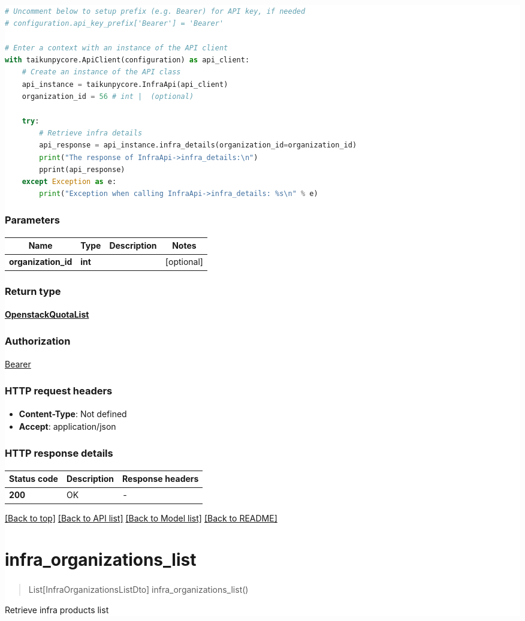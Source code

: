 ```python
# Uncomment below to setup prefix (e.g. Bearer) for API key, if needed
# configuration.api_key_prefix['Bearer'] = 'Bearer'

# Enter a context with an instance of the API client
with taikunpycore.ApiClient(configuration) as api_client:
    # Create an instance of the API class
    api_instance = taikunpycore.InfraApi(api_client)
    organization_id = 56 # int |  (optional)

    try:
        # Retrieve infra details
        api_response = api_instance.infra_details(organization_id=organization_id)
        print("The response of InfraApi->infra_details:\n")
        pprint(api_response)
    except Exception as e:
        print("Exception when calling InfraApi->infra_details: %s\n" % e)
```



### Parameters


Name | Type | Description  | Notes
------------- | ------------- | ------------- | -------------
 **organization_id** | **int**|  | [optional] 

### Return type

[**OpenstackQuotaList**](OpenstackQuotaList.md)

### Authorization

[Bearer](../README.md#Bearer)

### HTTP request headers

 - **Content-Type**: Not defined
 - **Accept**: application/json

### HTTP response details

| Status code | Description | Response headers |
|-------------|-------------|------------------|
**200** | OK |  -  |

[[Back to top]](#) [[Back to API list]](../README.md#documentation-for-api-endpoints) [[Back to Model list]](../README.md#documentation-for-models) [[Back to README]](../README.md)

# **infra_organizations_list**
> List[InfraOrganizationsListDto] infra_organizations_list()

Retrieve infra products list
